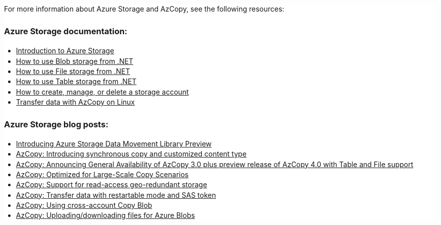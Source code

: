 For more information about Azure Storage and AzCopy, see the following resources:

### Azure Storage documentation:
* [Introduction to Azure Storage](../storage-introduction.md)
* [How to use Blob storage from .NET](../blobs/storage-dotnet-how-to-use-blobs.md)
* [How to use File storage from .NET](../storage-dotnet-how-to-use-files.md)
* [How to use Table storage from .NET](../../cosmos-db/table-storage-how-to-use-dotnet.md)
* [How to create, manage, or delete a storage account](../storage-create-storage-account.md)
* [Transfer data with AzCopy on Linux](storage-use-azcopy-linux.md)

### Azure Storage blog posts:
* [Introducing Azure Storage Data Movement Library Preview](https://azure.microsoft.com/blog/introducing-azure-storage-data-movement-library-preview-2/)
* [AzCopy: Introducing synchronous copy and customized content type](http://blogs.msdn.com/b/windowsazurestorage/archive/2015/01/13/azcopy-introducing-synchronous-copy-and-customized-content-type.aspx)
* [AzCopy: Announcing General Availability of AzCopy 3.0 plus preview release of AzCopy 4.0 with Table and File support](http://blogs.msdn.com/b/windowsazurestorage/archive/2014/10/29/azcopy-announcing-general-availability-of-azcopy-3-0-plus-preview-release-of-azcopy-4-0-with-table-and-file-support.aspx)
* [AzCopy: Optimized for Large-Scale Copy Scenarios](http://go.microsoft.com/fwlink/?LinkId=507682)
* [AzCopy: Support for read-access geo-redundant storage](http://blogs.msdn.com/b/windowsazurestorage/archive/2014/04/07/azcopy-support-for-read-access-geo-redundant-account.aspx)
* [AzCopy: Transfer data with restartable mode and SAS token](http://blogs.msdn.com/b/windowsazurestorage/archive/2013/09/07/azcopy-transfer-data-with-re-startable-mode-and-sas-token.aspx)
* [AzCopy: Using cross-account Copy Blob](http://blogs.msdn.com/b/windowsazurestorage/archive/2013/04/01/azcopy-using-cross-account-copy-blob.aspx)
* [AzCopy: Uploading/downloading files for Azure Blobs](http://blogs.msdn.com/b/windowsazurestorage/archive/2012/12/03/azcopy-uploading-downloading-files-for-windows-azure-blobs.aspx)